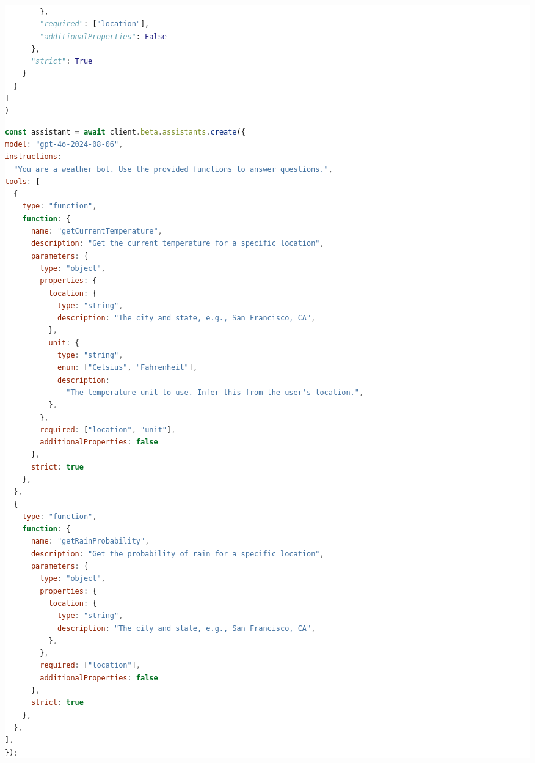 ```python
        },
        "required": ["location"],
        "additionalProperties": False
      },
      "strict": True
    }
  }
]
)
```

```javascript
const assistant = await client.beta.assistants.create({
model: "gpt-4o-2024-08-06",
instructions:
  "You are a weather bot. Use the provided functions to answer questions.",
tools: [
  {
    type: "function",
    function: {
      name: "getCurrentTemperature",
      description: "Get the current temperature for a specific location",
      parameters: {
        type: "object",
        properties: {
          location: {
            type: "string",
            description: "The city and state, e.g., San Francisco, CA",
          },
          unit: {
            type: "string",
            enum: ["Celsius", "Fahrenheit"],
            description:
              "The temperature unit to use. Infer this from the user's location.",
          },
        },
        required: ["location", "unit"],
        additionalProperties: false
      },
      strict: true
    },
  },
  {
    type: "function",
    function: {
      name: "getRainProbability",
      description: "Get the probability of rain for a specific location",
      parameters: {
        type: "object",
        properties: {
          location: {
            type: "string",
            description: "The city and state, e.g., San Francisco, CA",
          },
        },
        required: ["location"],
        additionalProperties: false
      },
      strict: true
    },
  },
],
});
```
